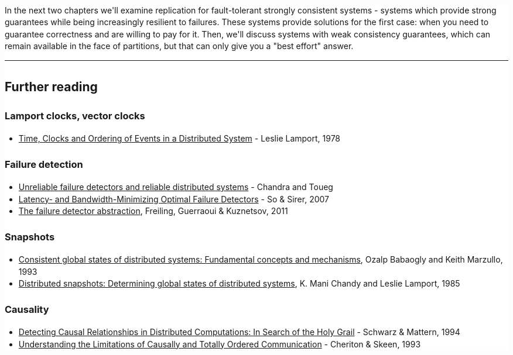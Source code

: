 In the next two chapters we'll examine replication for fault-tolerant strongly consistent systems - systems which provide strong guarantees while being increasingly resilient to failures. These systems provide solutions for the first case: when you need to guarantee correctness and are willing to pay for it. Then, we'll discuss systems with weak consistency guarantees, which can remain available in the face of partitions, but that can only give you a "best effort" answer.

---

## Further reading

### Lamport clocks, vector clocks

- [Time, Clocks and Ordering of Events in a Distributed System](http://research.microsoft.com/users/lamport/pubs/time-clocks.pdf) - Leslie Lamport, 1978

### Failure detection

- [Unreliable failure detectors and reliable distributed systems](http://scholar.google.com/scholar?q=Unreliable+Failure+Detectors+for+Reliable+Distributed+Systems) - Chandra and Toueg
- [Latency- and Bandwidth-Minimizing Optimal Failure Detectors](http://www.cs.cornell.edu/people/egs/sqrt-s/doc/TR2006-2025.pdf) - So & Sirer, 2007
- [The failure detector abstraction](http://scholar.google.com/scholar?q=The+failure+detector+abstraction), Freiling, Guerraoui & Kuznetsov, 2011

### Snapshots

- [Consistent global states of distributed systems: Fundamental concepts and mechanisms](http://scholar.google.com/scholar?q=Consistent+global+states+of+distributed+systems%3A+Fundamental+concepts+and+mechanisms), Ozalp Babaogly and Keith Marzullo, 1993
- [Distributed snapshots: Determining global states of distributed systems](http://scholar.google.com/scholar?q=Distributed+snapshots%3A+Determining+global+states+of+distributed+systems), K. Mani Chandy and Leslie Lamport, 1985

### Causality

- [Detecting Causal Relationships in Distributed Computations: In Search of the Holy Grail](http://www.vs.inf.ethz.ch/publ/papers/holygrail.pdf) - Schwarz & Mattern, 1994
- [Understanding the Limitations of Causally and Totally Ordered Communication](http://scholar.google.com/scholar?q=Understanding+the+limitations+of+causally+and+totally+ordered+communication) - Cheriton & Skeen, 1993

